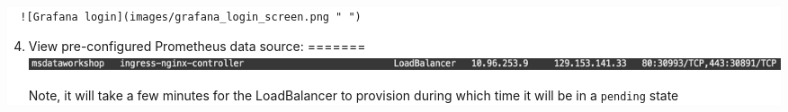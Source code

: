       ![Grafana login](images/grafana_login_screen.png " ")

4. View pre-configured Prometheus data source:
=======
     ![Grafana LB IP](images/grafana-loadbalancer-externalip.png " ")

     Note, it will take a few minutes for the LoadBalancer to provision during which time it will be in a `pending` state
